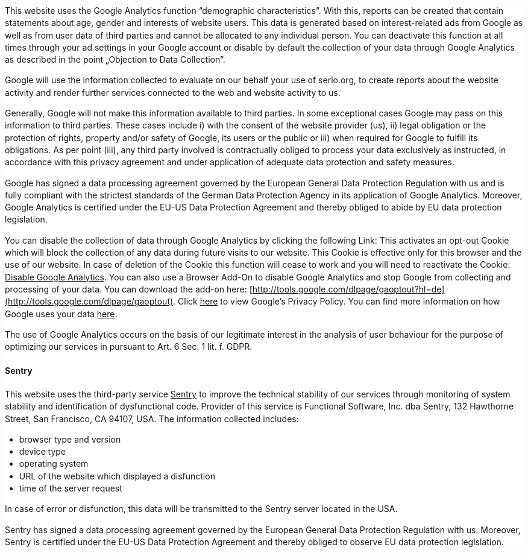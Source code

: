 This website uses the Google Analytics function “demographic characteristics”. With this, reports can be created that contain statements about age, gender and interests of website users. This data is generated based on interest-related ads from Google as well as from user data of third parties and cannot be allocated to any individual person. You can deactivate this function at all times through your ad settings in your Google account or disable by default the collection of your data through Google Analytics as described in the point „Objection to Data Collection”.

Google will use the information collected to evaluate on our behalf your use of serlo.org, to create reports about the website activity and render further services connected to the web and website activity to us. 

Generally, Google will not make this information available to third parties. In some exceptional cases Google may pass on this information to third parties. These cases include i) with the consent of the website provider (us), ii) legal obligation or the protection of rights, property and/or safety of Google, its users or the public or iii) when required  for Google to fulfill its obligations. As per point (iii), any third party involved is contractually obliged to process your data exclusively as instructed, in accordance with this privacy agreement and under application of adequate data protection and safety measures.

Google has signed a data processing agreement governed by the European General Data Protection Regulation with us and is fully compliant with the strictest standards of the German Data Protection Agency in its application of Google Analytics. Moreover, Google Analytics is certified under the EU-US Data Protection Agreement and thereby obliged to abide by EU data protection legislation.  

You can disable the collection of data through Google Analytics by clicking the following Link: This activates an opt-out Cookie which will block the collection of any data during future visits to our website. This Cookie is effective only for this browser and the use of our website. In case of deletion of the Cookie this function will cease to work and you will need to reactivate the Cookie: [Disable Google Analytics](__DISABLE_GOOGLE_ANALYTICS__). You can also use a Browser Add-On to disable Google Analytics and stop Google from collecting and processing of your data. You can download the add-on here: [http://tools.google.com/dlpage/gaoptout?hl=de](http://tools.google.com/dlpage/gaoptout). Click [here](https://policies.google.com/privacy?hl=en) to view Google’s Privacy Policy. You can find more information on how Google uses your data [here](https://support.google.com/analytics/answer/6004245?hl=en&ref_topic=2919631). 

The use of Google Analytics occurs on the basis of our legitimate interest in the analysis of user behaviour for the purpose of optimizing our services in pursuant to Art. 6 Sec. 1 lit. f. GDPR.

#### Sentry

This website uses the third-party service [Sentry](https://sentry.io/) to improve the technical stability of our services through monitoring of system stability and identification of dysfunctional code. Provider of this service is Functional Software, Inc. dba Sentry, 132 Hawthorne Street, San Francisco, CA 94107, USA. The information collected includes:

* browser type and version
* device type
* operating system
* URL of the website which displayed a disfunction
* time of the server request

In case of error or disfunction, this data will be transmitted to the Sentry server located in the USA.

Sentry has signed a data processing agreement governed by the European General Data Protection Regulation with us. Moreover, Sentry is certified under the EU-US Data Protection Agreement and thereby obliged to observe EU data protection legislation.
